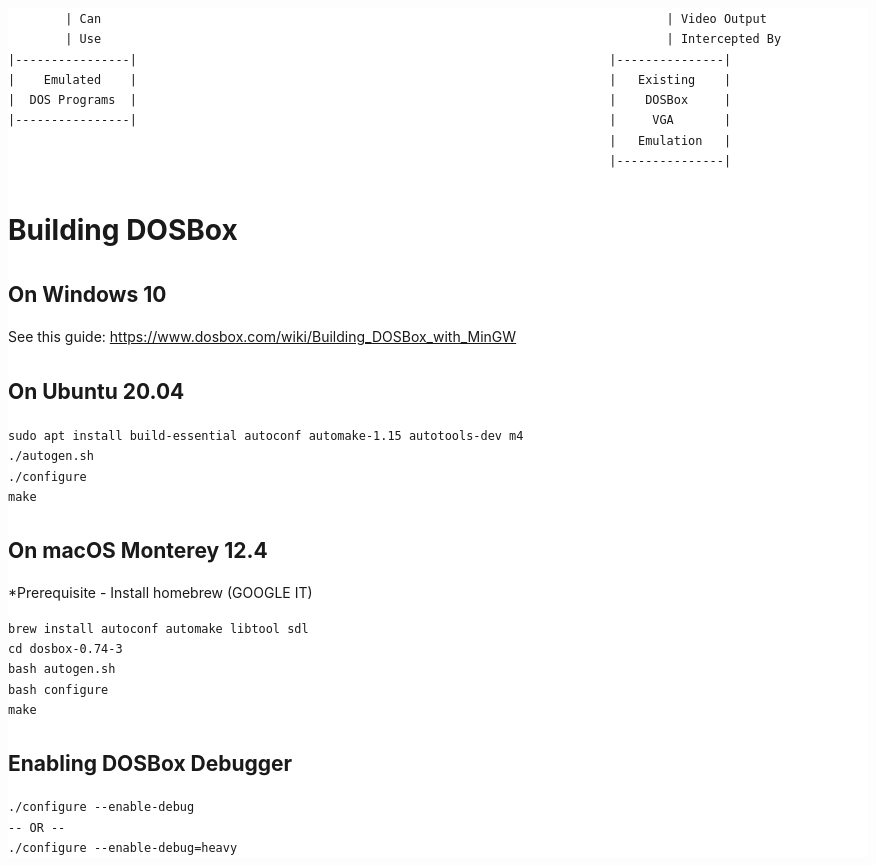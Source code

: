 ```
        | Can                                                                               | Video Output
        | Use                                                                               | Intercepted By
|----------------|                                                                  |---------------|
|    Emulated    |                                                                  |   Existing    |
|  DOS Programs  |                                                                  |    DOSBox     |
|----------------|                                                                  |     VGA       |
                                                                                    |   Emulation   |
                                                                                    |---------------|
```





# Building DOSBox

## On Windows 10

See this guide: https://www.dosbox.com/wiki/Building_DOSBox_with_MinGW


## On Ubuntu 20.04
```
sudo apt install build-essential autoconf automake-1.15 autotools-dev m4
./autogen.sh
./configure
make
```

## On macOS Monterey 12.4
*Prerequisite - Install homebrew (GOOGLE IT)
```
brew install autoconf automake libtool sdl
cd dosbox-0.74-3
bash autogen.sh
bash configure
make
```

## Enabling DOSBox Debugger
```
./configure --enable-debug
-- OR --
./configure --enable-debug=heavy
```
